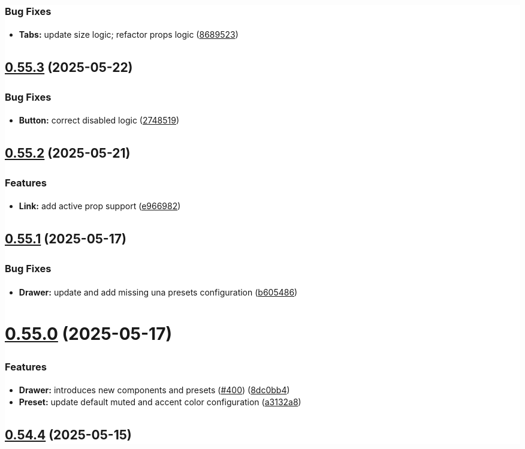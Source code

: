 
### Bug Fixes

* **Tabs:** update size logic; refactor props logic ([8689523](https://github.com/una-ui/una-ui/commit/868952310142b402c7038de29598d0369b2bd5b6))



## [0.55.3](https://github.com/una-ui/una-ui/compare/v0.55.2...v0.55.3) (2025-05-22)


### Bug Fixes

* **Button:** correct disabled logic ([2748519](https://github.com/una-ui/una-ui/commit/2748519f856f0525d1f1d5716b40274c77ddc8be))



## [0.55.2](https://github.com/una-ui/una-ui/compare/v0.55.1...v0.55.2) (2025-05-21)


### Features

* **Link:** add active prop support ([e966982](https://github.com/una-ui/una-ui/commit/e96698272707401c23da0c92837a62c1aa6d77b5))



## [0.55.1](https://github.com/una-ui/una-ui/compare/v0.55.0...v0.55.1) (2025-05-17)


### Bug Fixes

* **Drawer:** update and add missing una presets configuration ([b605486](https://github.com/una-ui/una-ui/commit/b605486e78a389198c40283a4b684da0f57b7fa5))



# [0.55.0](https://github.com/una-ui/una-ui/compare/v0.54.4...v0.55.0) (2025-05-17)


### Features

* **Drawer:** introduces new components and presets ([#400](https://github.com/una-ui/una-ui/issues/400)) ([8dc0bb4](https://github.com/una-ui/una-ui/commit/8dc0bb4b75846128e21a0745bf389b66bfd1f6d3))
* **Preset:** update default muted and accent color configuration ([a3132a8](https://github.com/una-ui/una-ui/commit/a3132a81763192528b2c8e133c51e29a16ae213c))



## [0.54.4](https://github.com/una-ui/una-ui/compare/v0.54.3...v0.54.4) (2025-05-15)
